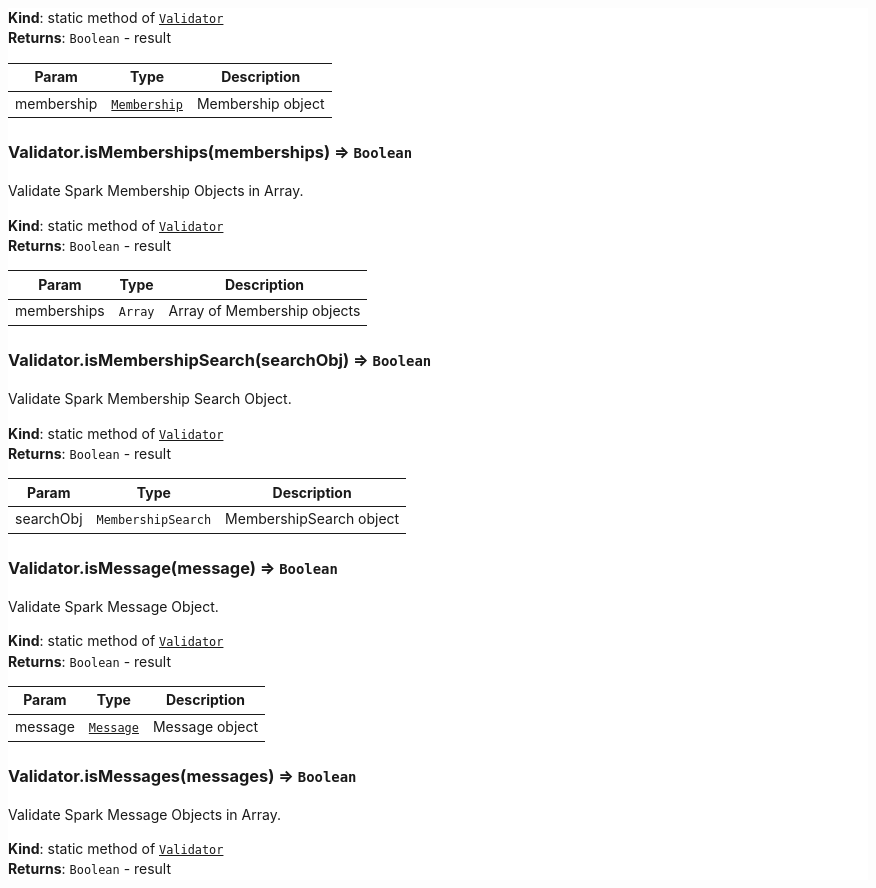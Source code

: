 **Kind**: static method of [<code>Validator</code>](#Validator)  
**Returns**: <code>Boolean</code> - result  

| Param | Type | Description |
| --- | --- | --- |
| membership | [<code>Membership</code>](#Membership) | Membership object |

<a name="Validator.isMemberships"></a>

### Validator.isMemberships(memberships) ⇒ <code>Boolean</code>
Validate Spark Membership Objects in Array.

**Kind**: static method of [<code>Validator</code>](#Validator)  
**Returns**: <code>Boolean</code> - result  

| Param | Type | Description |
| --- | --- | --- |
| memberships | <code>Array</code> | Array of Membership objects |

<a name="Validator.isMembershipSearch"></a>

### Validator.isMembershipSearch(searchObj) ⇒ <code>Boolean</code>
Validate Spark Membership Search Object.

**Kind**: static method of [<code>Validator</code>](#Validator)  
**Returns**: <code>Boolean</code> - result  

| Param | Type | Description |
| --- | --- | --- |
| searchObj | <code>MembershipSearch</code> | MembershipSearch object |

<a name="Validator.isMessage"></a>

### Validator.isMessage(message) ⇒ <code>Boolean</code>
Validate Spark Message Object.

**Kind**: static method of [<code>Validator</code>](#Validator)  
**Returns**: <code>Boolean</code> - result  

| Param | Type | Description |
| --- | --- | --- |
| message | [<code>Message</code>](#Message) | Message object |

<a name="Validator.isMessages"></a>

### Validator.isMessages(messages) ⇒ <code>Boolean</code>
Validate Spark Message Objects in Array.

**Kind**: static method of [<code>Validator</code>](#Validator)  
**Returns**: <code>Boolean</code> - result  
